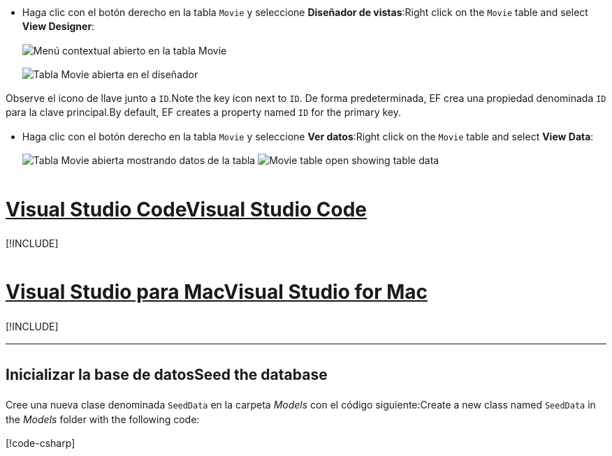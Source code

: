 * <span data-ttu-id="fdc3e-129">Haga clic con el botón derecho en la tabla `Movie` y seleccione **Diseñador de vistas**:</span><span class="sxs-lookup"><span data-stu-id="fdc3e-129">Right click on the `Movie` table and select **View Designer**:</span></span>

  ![Menú contextual abierto en la tabla Movie](sql/_static/design.png)

  ![Tabla Movie abierta en el diseñador](sql/_static/dv.png)

<span data-ttu-id="fdc3e-132">Observe el icono de llave junto a `ID`.</span><span class="sxs-lookup"><span data-stu-id="fdc3e-132">Note the key icon next to `ID`.</span></span> <span data-ttu-id="fdc3e-133">De forma predeterminada, EF crea una propiedad denominada `ID` para la clave principal.</span><span class="sxs-lookup"><span data-stu-id="fdc3e-133">By default, EF creates a property named `ID` for the primary key.</span></span>

* <span data-ttu-id="fdc3e-134">Haga clic con el botón derecho en la tabla `Movie` y seleccione **Ver datos**:</span><span class="sxs-lookup"><span data-stu-id="fdc3e-134">Right click on the `Movie` table and select **View Data**:</span></span>

  <span data-ttu-id="fdc3e-135">![Tabla Movie abierta mostrando datos de la tabla](sql/_static/vd22.png)
</span><span class="sxs-lookup"><span data-stu-id="fdc3e-135">![Movie table open showing table data](sql/_static/vd22.png)
</span></span>
# <a name="visual-studio-codetabvisual-studio-code"></a>[<span data-ttu-id="fdc3e-136">Visual Studio Code</span><span class="sxs-lookup"><span data-stu-id="fdc3e-136">Visual Studio Code</span></span>](#tab/visual-studio-code)

[!INCLUDE[](~/includes/rp/sqlite.md)]


# <a name="visual-studio-for-mactabvisual-studio-mac"></a>[<span data-ttu-id="fdc3e-137">Visual Studio para Mac</span><span class="sxs-lookup"><span data-stu-id="fdc3e-137">Visual Studio for Mac</span></span>](#tab/visual-studio-mac)

[!INCLUDE[](~/includes/rp/sqlite.md)]

---  


## <a name="seed-the-database"></a><span data-ttu-id="fdc3e-138">Inicializar la base de datos</span><span class="sxs-lookup"><span data-stu-id="fdc3e-138">Seed the database</span></span>

<span data-ttu-id="fdc3e-139">Cree una nueva clase denominada `SeedData` en la carpeta *Models* con el código siguiente:</span><span class="sxs-lookup"><span data-stu-id="fdc3e-139">Create a new class named `SeedData` in the *Models* folder with the following code:</span></span>

[!code-csharp[](razor-pages-start/sample/RazorPagesMovie22/Models/SeedData.cs?name=snippet_1)]
